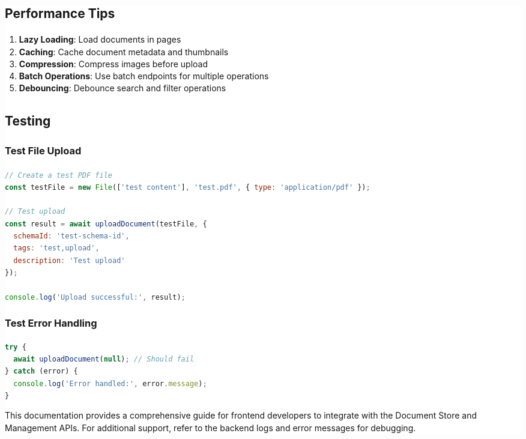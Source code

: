 ## Performance Tips

1. **Lazy Loading**: Load documents in pages
2. **Caching**: Cache document metadata and thumbnails
3. **Compression**: Compress images before upload
4. **Batch Operations**: Use batch endpoints for multiple operations
5. **Debouncing**: Debounce search and filter operations

## Testing

### Test File Upload
```javascript
// Create a test PDF file
const testFile = new File(['test content'], 'test.pdf', { type: 'application/pdf' });

// Test upload
const result = await uploadDocument(testFile, {
  schemaId: 'test-schema-id',
  tags: 'test,upload',
  description: 'Test upload'
});

console.log('Upload successful:', result);
```

### Test Error Handling
```javascript
try {
  await uploadDocument(null); // Should fail
} catch (error) {
  console.log('Error handled:', error.message);
}
```

This documentation provides a comprehensive guide for frontend developers to integrate with the Document Store and Management APIs. For additional support, refer to the backend logs and error messages for debugging. 
